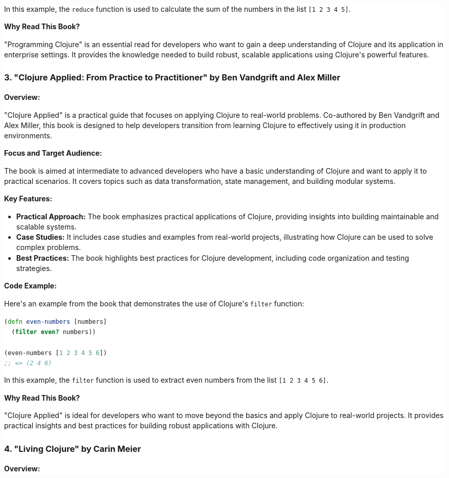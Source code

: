 In this example, the `reduce` function is used to calculate the sum of the numbers in the list `[1 2 3 4 5]`.

**Why Read This Book?**

"Programming Clojure" is an essential read for developers who want to gain a deep understanding of Clojure and its application in enterprise settings. It provides the knowledge needed to build robust, scalable applications using Clojure's powerful features.

### **3. "Clojure Applied: From Practice to Practitioner" by Ben Vandgrift and Alex Miller**

**Overview:**

"Clojure Applied" is a practical guide that focuses on applying Clojure to real-world problems. Co-authored by Ben Vandgrift and Alex Miller, this book is designed to help developers transition from learning Clojure to effectively using it in production environments.

**Focus and Target Audience:**

The book is aimed at intermediate to advanced developers who have a basic understanding of Clojure and want to apply it to practical scenarios. It covers topics such as data transformation, state management, and building modular systems.

**Key Features:**

- **Practical Approach:** The book emphasizes practical applications of Clojure, providing insights into building maintainable and scalable systems.
- **Case Studies:** It includes case studies and examples from real-world projects, illustrating how Clojure can be used to solve complex problems.
- **Best Practices:** The book highlights best practices for Clojure development, including code organization and testing strategies.

**Code Example:**

Here's an example from the book that demonstrates the use of Clojure's `filter` function:

```clojure
(defn even-numbers [numbers]
  (filter even? numbers))

(even-numbers [1 2 3 4 5 6])
;; => (2 4 6)
```

In this example, the `filter` function is used to extract even numbers from the list `[1 2 3 4 5 6]`.

**Why Read This Book?**

"Clojure Applied" is ideal for developers who want to move beyond the basics and apply Clojure to real-world projects. It provides practical insights and best practices for building robust applications with Clojure.

### **4. "Living Clojure" by Carin Meier**

**Overview:**
